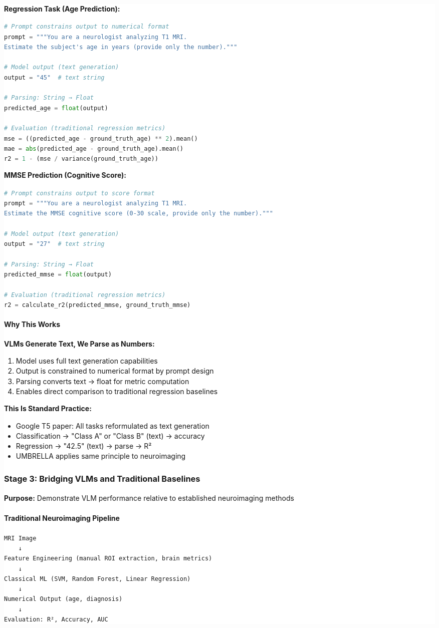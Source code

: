**Regression Task (Age Prediction):**
```python
# Prompt constrains output to numerical format
prompt = """You are a neurologist analyzing T1 MRI.
Estimate the subject's age in years (provide only the number)."""

# Model output (text generation)
output = "45"  # text string

# Parsing: String → Float
predicted_age = float(output)

# Evaluation (traditional regression metrics)
mse = ((predicted_age - ground_truth_age) ** 2).mean()
mae = abs(predicted_age - ground_truth_age).mean()
r2 = 1 - (mse / variance(ground_truth_age))
```

**MMSE Prediction (Cognitive Score):**
```python
# Prompt constrains output to score format
prompt = """You are a neurologist analyzing T1 MRI.
Estimate the MMSE cognitive score (0-30 scale, provide only the number)."""

# Model output (text generation)
output = "27"  # text string

# Parsing: String → Float
predicted_mmse = float(output)

# Evaluation (traditional regression metrics)
r2 = calculate_r2(predicted_mmse, ground_truth_mmse)
```

#### Why This Works

**VLMs Generate Text, We Parse as Numbers:**
1. Model uses full text generation capabilities
2. Output is constrained to numerical format by prompt design
3. Parsing converts text → float for metric computation
4. Enables direct comparison to traditional regression baselines

**This Is Standard Practice:**
- Google T5 paper: All tasks reformulated as text generation
- Classification → "Class A" or "Class B" (text) → accuracy
- Regression → "42.5" (text) → parse → R²
- UMBRELLA applies same principle to neuroimaging

### Stage 3: Bridging VLMs and Traditional Baselines

**Purpose:** Demonstrate VLM performance relative to established neuroimaging methods

#### Traditional Neuroimaging Pipeline
```
MRI Image
    ↓
Feature Engineering (manual ROI extraction, brain metrics)
    ↓
Classical ML (SVM, Random Forest, Linear Regression)
    ↓
Numerical Output (age, diagnosis)
    ↓
Evaluation: R², Accuracy, AUC
```
